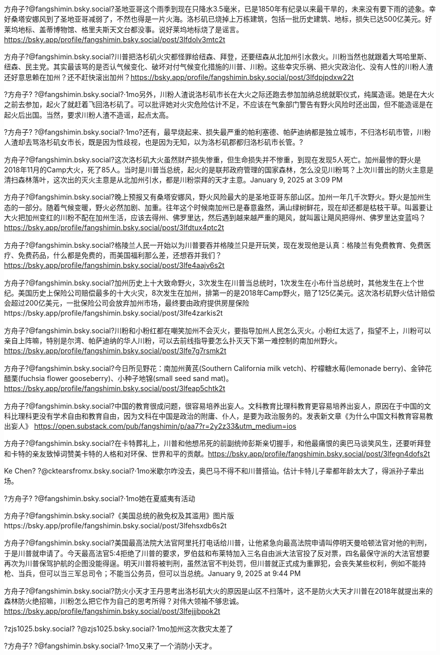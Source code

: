 方舟子?@fangshimin.bsky.social?圣地亚哥这个雨季到现在只降水3.5毫米，已是1850年有纪录以来最干旱的，未来没有要下雨的迹象。幸好桑塔安娜风到了圣地亚哥减弱了，不然也得是一片火海。洛杉矶已烧掉上万栋建筑，包括一批历史建筑、地标，损失已达500亿美元。好莱坞地标、盖蒂博物馆、格里夫斯天文台都没事。说好莱坞地标烧了是谣言。https://bsky.app/profile/fangshimin.bsky.social/post/3lfdolv3mtc2t

方舟子?@fangshimin.bsky.social?川普把洛杉矶火灾都怪罪给纽森、拜登，还要纽森从北加州引水救火。川粉当然也就跟着大骂哈里斯、纽森、民主党。其实最该骂的是否认气候变化、破坏对付气候变化措施的川普、川粉。这些幸灾乐祸、把火灾政治化、没有人性的川粉人渣还好意思赖在加州？还不赶快滚出加州？https://bsky.app/profile/fangshimin.bsky.social/post/3lfdpjpdxw22t

?方舟子? ?@fangshimin.bsky.social?·1mo另外，川粉人渣说洛杉矶市长在大火之际还跑去参加加纳总统就职仪式，纯属造谣。她是在大火之前去参加，起火了就赶着飞回洛杉矶了。可以批评她对火灾危险估计不足，不应该在气象部门警告有野火风险时还出国，但不能造谣是在起火后出国。当然，要求川粉人渣不造谣，起点太高。

?方舟子? ?@fangshimin.bsky.social?·1mo?还有，最早烧起来、损失最严重的帕利塞德、帕萨迪纳都是独立城市，不归洛杉矶市管，川粉人渣却去骂洛杉矶女市长，既是因为性歧视，也是因为无知，以为洛杉矶郡都归洛杉矶市长管。?

方舟子?@fangshimin.bsky.social?这次洛杉矶大火虽然财产损失惨重，但生命损失并不惨重，到现在发现5人死亡。加州最惨的野火是2018年11月的Camp大火，死了85人。当时是川普当总统，起火的是联邦政府管理的国家森林，怎么没见川粉骂？上次川普出的防火主意是清扫森林落叶，这次出的灭火主意是从北加州引水，都是川粉崇拜的天才主意。January 9, 2025 at 3:09 PM

方舟子?@fangshimin.bsky.social?晚上预报又有桑塔安娜风，野火风险最大的是圣地亚哥东部山区。加州一年几千次野火。野火是加州生态的一部分。随着气候变暖，野火必然加剧、加重。往年这个时候南加州已是春意盎然，满山绿树鲜花，现在却还都是枯枝干草。叫嚣要让大火把加州变红的川粉不配在加州生活，应该去得州、佛罗里达，然后遇到越来越严重的飓风，就叫嚣让飓风把得州、佛罗里达变蓝吗？https://bsky.app/profile/fangshimin.bsky.social/post/3lfdtux4ptc2t

方舟子?@fangshimin.bsky.social?格陵兰人民一开始以为川普要吞并格陵兰只是开玩笑，现在发现他是认真：格陵兰有免费教育、免费医疗、免费药品，什么都是免费的，而美国福利那么差，还想吞并我们？https://bsky.app/profile/fangshimin.bsky.social/post/3lfe4aajv6s2t

方舟子?@fangshimin.bsky.social?加州历史上十大致命野火，3次发生在川普当总统时，1次发生在小布什当总统时，其他发生在上个世纪。美国历史上保险公司赔偿最多的十大火灾，8次发生在加州，排第一的是2018年Camp野火，赔了125亿美元。这次洛杉矶野火估计赔偿会超过200亿美元，一批保险公司会放弃加州市场，最终要由政府提供房屋保险https://bsky.app/profile/fangshimin.bsky.social/post/3lfe4zarkis2t

方舟子?@fangshimin.bsky.social?川粉和小粉红都在嘲笑加州不会灭火，要指导加州人民怎么灭火。小粉红太远了，指望不上，川粉可以亲自上阵嘛，特别是尔湾、帕萨迪纳的华人川粉，可以去前线指导要怎么扑灭天下第一难控制的南加州野火。https://bsky.app/profile/fangshimin.bsky.social/post/3lfe7g7rsmk2t

方舟子?@fangshimin.bsky.social?今日所见野花：南加州黄芪(Southern California milk vetch)、柠檬糖水莓(lemonade berry)、金钟花醋栗(fuchsia flower gooseberry)、小种子地锦(small seed sand mat)。https://bsky.app/profile/fangshimin.bsky.social/post/3lfeap5chtk2t

方舟子?@fangshimin.bsky.social?中国的教育很成问题，很容易培养出妄人。文科教育比理科教育更容易培养出妄人，原因在于中国的文科比理科更没有学术自由和教育自由，因为文科在中国是政治的附庸、仆人，是要为政治服务的。发表新文章《为什么中国文科教育容易教出妄人》 https://open.substack.com/pub/fangshimin/p/aa7?r=2y2z33&utm_medium=ios

方舟子?@fangshimin.bsky.social?在卡特葬礼上，川普和他想吊死的前副统帅彭斯亲切握手，和他最痛恨的奥巴马谈笑风生，还要听拜登和卡特的亲友致悼词赞美卡特的人格和对环保、世界和平的贡献。https://bsky.app/profile/fangshimin.bsky.social/post/3lfegn4dofs2t

Ke Chen? ?@cktearsfromx.bsky.social?·1mo米歇尔咋没去，奥巴马不得不和川普搭讪。估计卡特儿子辈都年龄太大了，得派孙子辈出场。

?方舟子? ?@fangshimin.bsky.social?·1mo她在夏威夷有活动

方舟子?@fangshimin.bsky.social?《美国总统的赦免权及其滥用》图片版https://bsky.app/profile/fangshimin.bsky.social/post/3lfehsxdb6s2t

方舟子?@fangshimin.bsky.social?美国最高法院大法官阿里托打电话给川普，让他紧急向最高法院申请叫停明天曼哈顿法官对他的判刑，于是川普就申请了。今天最高法官5:4拒绝了川普的要求，罗伯兹和布莱特加入三名自由派大法官投了反对票，四名最保守派的大法官想要再次为川普保驾护航的企图没能得逞。明天川普将被判刑，虽然法官不判处罚，但川普就正式成为重罪犯，会丧失某些权利，例如不能持枪、当兵，但可以当三军总司令；不能当公务员，但可以当总统。January 9, 2025 at 9:44 PM

方舟子?@fangshimin.bsky.social?防火小天才王丹思考出洛杉矶大火的原因是山区不扫落叶，这不是防火大天才川普在2018年就提出来的森林防火绝招嘛，川粉怎么把它作为自己的思考所得？对伟大领袖不够忠诚。https://bsky.app/profile/fangshimin.bsky.social/post/3lfejjjbpok2t

?zjs1025.bsky.social? ?@zjs1025.bsky.social?·1mo加州这次救灾太差了

?方舟子? ?@fangshimin.bsky.social?·1mo又来了一个消防小天才。
